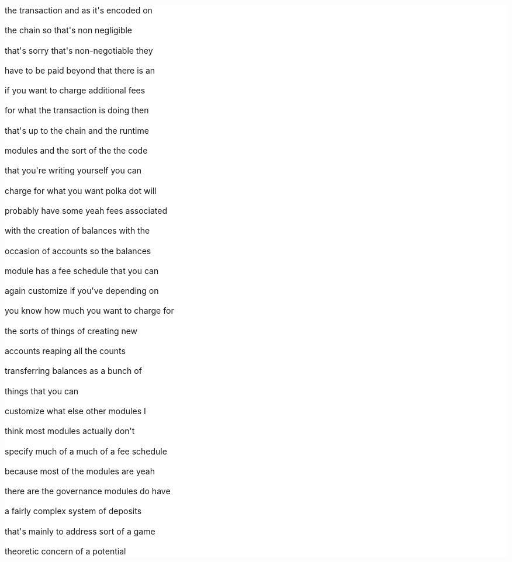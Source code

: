 the transaction and as it's encoded on

the chain so that's non negligible

that's sorry that's non-negotiable
they

have to be paid beyond that there is
an

if you want to charge additional fees

for what the transaction is doing then

that's up to the chain and the runtime

modules and the sort of the the code

that you're writing yourself you can

charge for what you want polka dot
will

probably have some yeah fees
associated

with the creation of balances with the

occasion of accounts so the balances

module has a fee schedule that you can

again customize if you've depending on

you know how much you want to charge
for

the sorts of things of creating new

accounts reaping all the counts

transferring balances as a bunch of

things that you can

customize what else other modules I

think most modules actually don't

specify much of a much of a fee
schedule

because most of the modules are yeah

there are the governance modules do
have

a fairly complex system of deposits

that's mainly to address sort of a
game

theoretic concern of a potential
